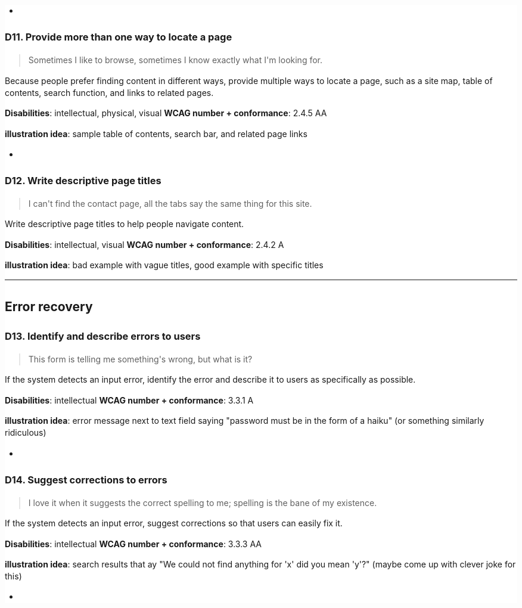 -

### D11. Provide more than one way to locate a page
> Sometimes I like to browse, sometimes I know exactly what I'm looking for.

Because people prefer finding content in different ways, provide multiple ways to locate a page, such as a site map, table of contents, search function, and links to related pages.

**Disabilities**: intellectual, physical, visual
**WCAG number + conformance**: 2.4.5 AA

**illustration idea**: sample table of contents, search bar, and related page links

-

### D12. Write descriptive page titles
> I can't find the contact page, all the tabs say the same thing for this site.

Write descriptive page titles to help people navigate content.

**Disabilities**: intellectual, visual
**WCAG number + conformance**: 2.4.2 A

**illustration idea**: bad example with vague titles, good example with specific titles

***

## Error recovery

### D13. Identify and describe errors to users
> This form is telling me something's wrong, but what is it?

If the system detects an input error, identify the error and describe it to users as specifically as possible.

**Disabilities**: intellectual
**WCAG number + conformance**: 3.3.1 A

**illustration idea**: error message next to text field saying "password must be in the form of a haiku" (or something similarly ridiculous)

-

### D14. Suggest corrections to errors
> I love it when it suggests the correct spelling to me; spelling is the bane of my existence.

If the system detects an input error, suggest corrections so that users can easily fix it.

**Disabilities**: intellectual
**WCAG number + conformance**: 3.3.3 AA

**illustration idea**: search results that ay "We could not find anything for 'x' did you mean 'y'?"
(maybe come up with clever joke for this)

-
